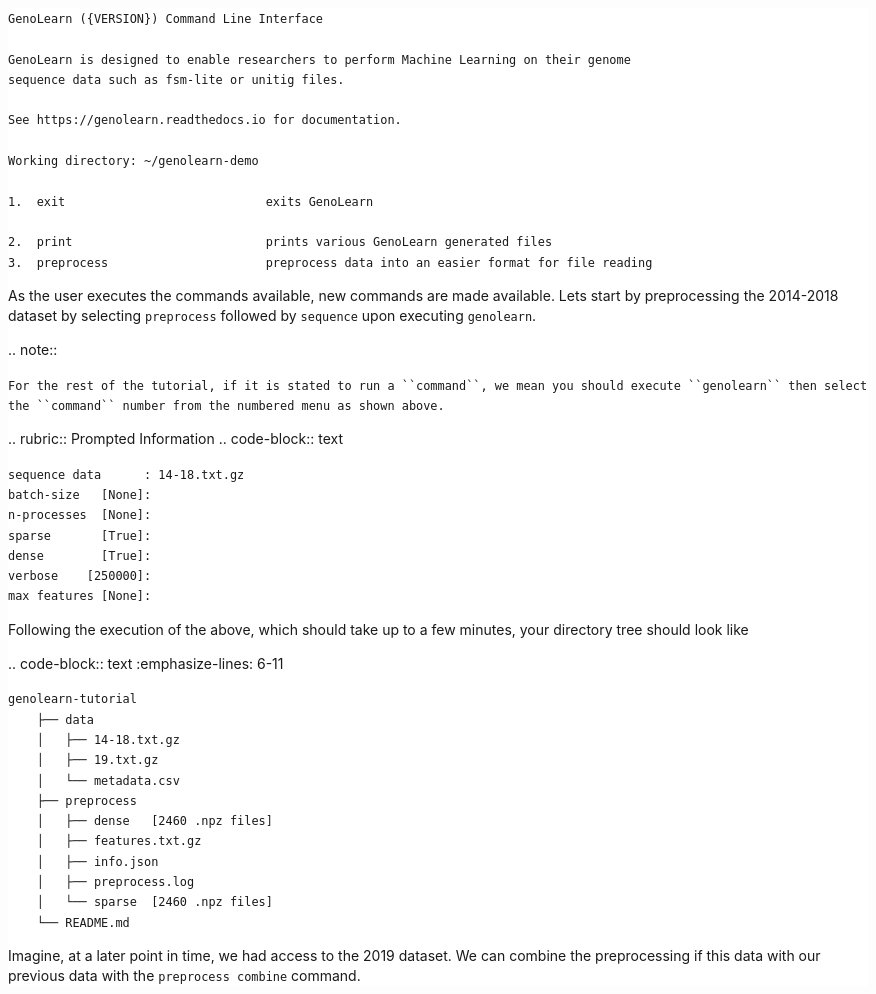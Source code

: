     GenoLearn ({VERSION}) Command Line Interface

    GenoLearn is designed to enable researchers to perform Machine Learning on their genome
    sequence data such as fsm-lite or unitig files.

    See https://genolearn.readthedocs.io for documentation.

    Working directory: ~/genolearn-demo 

    1.  exit                            exits GenoLearn

    2.  print                           prints various GenoLearn generated files
    3.  preprocess                      preprocess data into an easier format for file reading


As the user executes the commands available, new commands are made available. Lets start by preprocessing the 2014-2018 dataset by selecting ``preprocess`` followed by ``sequence`` upon executing ``genolearn``.

.. note::

    For the rest of the tutorial, if it is stated to run a ``command``, we mean you should execute ``genolearn`` then select the ``command`` number from the numbered menu as shown above.
    

.. rubric:: Prompted Information
.. code-block:: text

    sequence data      : 14-18.txt.gz
    batch-size   [None]:
    n-processes  [None]:
    sparse       [True]:
    dense        [True]:
    verbose    [250000]:
    max features [None]:


Following the execution of the above, which should take up to a few minutes, your directory tree should look like

.. code-block:: text
    :emphasize-lines: 6-11

    genolearn-tutorial
        ├── data
        │   ├── 14-18.txt.gz
        │   ├── 19.txt.gz
        │   └── metadata.csv
        ├── preprocess
        │   ├── dense   [2460 .npz files]
        │   ├── features.txt.gz
        │   ├── info.json
        │   ├── preprocess.log
        │   └── sparse  [2460 .npz files]
        └── README.md

Imagine, at a later point in time, we had access to the 2019 dataset. We can combine the preprocessing if this data with our previous data with the ``preprocess combine`` command.
